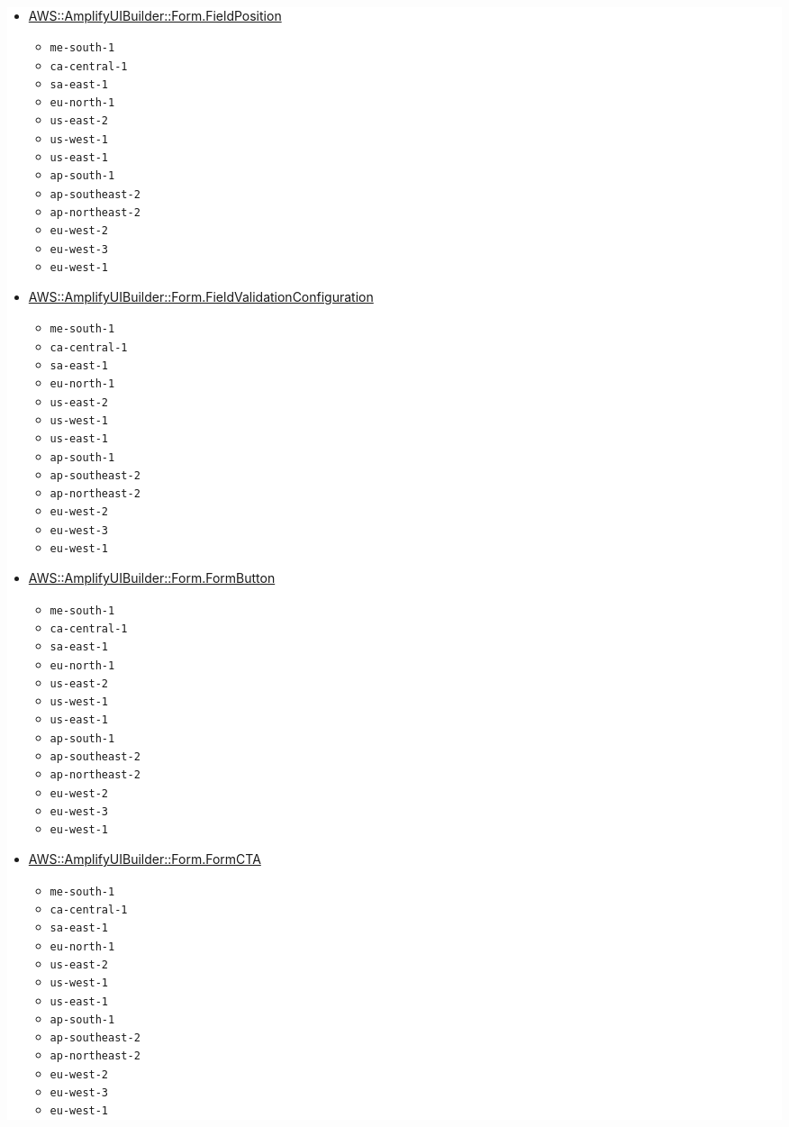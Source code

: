 - [AWS::AmplifyUIBuilder::Form.FieldPosition](http://docs.aws.amazon.com/AWSCloudFormation/latest/UserGuide/aws-properties-amplifyuibuilder-form-fieldposition.html)
  - `me-south-1`
  - `ca-central-1`
  - `sa-east-1`
  - `eu-north-1`
  - `us-east-2`
  - `us-west-1`
  - `us-east-1`
  - `ap-south-1`
  - `ap-southeast-2`
  - `ap-northeast-2`
  - `eu-west-2`
  - `eu-west-3`
  - `eu-west-1`

- [AWS::AmplifyUIBuilder::Form.FieldValidationConfiguration](http://docs.aws.amazon.com/AWSCloudFormation/latest/UserGuide/aws-properties-amplifyuibuilder-form-fieldvalidationconfiguration.html)
  - `me-south-1`
  - `ca-central-1`
  - `sa-east-1`
  - `eu-north-1`
  - `us-east-2`
  - `us-west-1`
  - `us-east-1`
  - `ap-south-1`
  - `ap-southeast-2`
  - `ap-northeast-2`
  - `eu-west-2`
  - `eu-west-3`
  - `eu-west-1`

- [AWS::AmplifyUIBuilder::Form.FormButton](http://docs.aws.amazon.com/AWSCloudFormation/latest/UserGuide/aws-properties-amplifyuibuilder-form-formbutton.html)
  - `me-south-1`
  - `ca-central-1`
  - `sa-east-1`
  - `eu-north-1`
  - `us-east-2`
  - `us-west-1`
  - `us-east-1`
  - `ap-south-1`
  - `ap-southeast-2`
  - `ap-northeast-2`
  - `eu-west-2`
  - `eu-west-3`
  - `eu-west-1`

- [AWS::AmplifyUIBuilder::Form.FormCTA](http://docs.aws.amazon.com/AWSCloudFormation/latest/UserGuide/aws-properties-amplifyuibuilder-form-formcta.html)
  - `me-south-1`
  - `ca-central-1`
  - `sa-east-1`
  - `eu-north-1`
  - `us-east-2`
  - `us-west-1`
  - `us-east-1`
  - `ap-south-1`
  - `ap-southeast-2`
  - `ap-northeast-2`
  - `eu-west-2`
  - `eu-west-3`
  - `eu-west-1`
